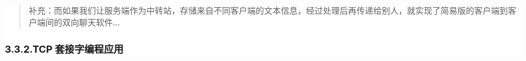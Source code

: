 

>   补充：而如果我们让服务端作为中转站，存储来自不同客户端的文本信息，经过处理后再传递给别人，就实现了简易版的客户端到客户端间的双向聊天软件...

### 3.3.2.TCP 套接字编程应用



